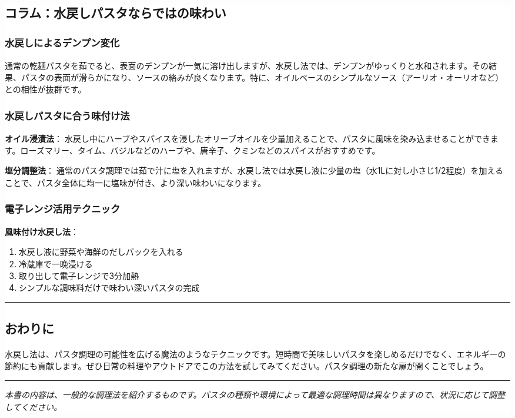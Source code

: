 ## コラム：水戻しパスタならではの味わい

### 水戻しによるデンプン変化

通常の乾麺パスタを茹でると、表面のデンプンが一気に溶け出しますが、水戻し法では、デンプンがゆっくりと水和されます。その結果、パスタの表面が滑らかになり、ソースの絡みが良くなります。特に、オイルベースのシンプルなソース（アーリオ・オーリオなど）との相性が抜群です。

### 水戻しパスタに合う味付け法

**オイル浸漬法**：
水戻し中にハーブやスパイスを浸したオリーブオイルを少量加えることで、パスタに風味を染み込ませることができます。ローズマリー、タイム、バジルなどのハーブや、唐辛子、クミンなどのスパイスがおすすめです。

**塩分調整法**：
通常のパスタ調理では茹で汁に塩を入れますが、水戻し法では水戻し液に少量の塩（水1Lに対し小さじ1/2程度）を加えることで、パスタ全体に均一に塩味が付き、より深い味わいになります。

### 電子レンジ活用テクニック

**風味付け水戻し法**：
1. 水戻し液に野菜や海鮮のだしパックを入れる
2. 冷蔵庫で一晩浸ける
3. 取り出して電子レンジで3分加熱
4. シンプルな調味料だけで味わい深いパスタの完成

---

## おわりに

水戻し法は、パスタ調理の可能性を広げる魔法のようなテクニックです。短時間で美味しいパスタを楽しめるだけでなく、エネルギーの節約にも貢献します。ぜひ日常の料理やアウトドアでこの方法を試してみてください。パスタ調理の新たな扉が開くことでしょう。

---

*本書の内容は、一般的な調理法を紹介するものです。パスタの種類や環境によって最適な調理時間は異なりますので、状況に応じて調整してください。*
